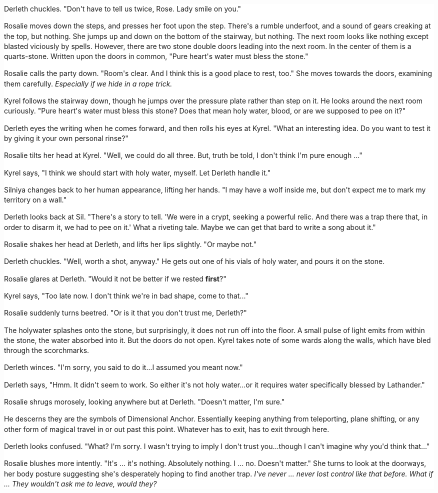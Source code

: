 Derleth chuckles. "Don't have to tell us twice, Rose. Lady smile on you."

Rosalie moves down the steps, and presses her foot upon the step. There's a rumble underfoot, and a sound of gears creaking at the top, but nothing. She jumps up and down on the bottom of the stairway, but nothing. The next room looks like nothing except blasted viciously by spells. However, there are two stone double doors leading into the next room. In the center of them is a quarts-stone. Written upon the doors in common, "Pure heart's water must bless the stone."

Rosalie calls the party down. "Room's clear. And I think this is a good place to rest, too." She moves towards the doors, examining them carefully. _Especially if we hide in a rope trick._

Kyrel follows the stairway down, though he jumps over the pressure plate rather than step on it. He looks around the next room curiously. "Pure heart's water must bless this stone? Does that mean holy water, blood, or are we supposed to pee on it?"

Derleth eyes the writing when he comes forward, and then rolls his eyes at Kyrel. "What an interesting idea. Do you want to test it by giving it your own personal rinse?"

Rosalie tilts her head at Kyrel. "Well, we could do all three. But, truth be told, I don't think I'm pure enough ..."

Kyrel says, "I think we should start with holy water, myself. Let Derleth handle it."

Silniya changes back to her human appearance, lifting her hands. "I may have a wolf inside me, but don't expect me to mark my territory on a wall."

Derleth looks back at Sil. "There's a story to tell. 'We were in a crypt, seeking a powerful relic. And there was a trap there that, in order to disarm it, we had to pee on it.' What a riveting tale. Maybe we can get that bard to write a song about it."

Rosalie shakes her head at Derleth, and lifts her lips slightly. "Or maybe not."

Derleth chuckles. "Well, worth a shot, anyway." He gets out one of his vials of holy water, and pours it on the stone.

Rosalie glares at Derleth. "Would it not be better if we rested **first**?"

Kyrel says, "Too late now. I don't think we're in bad shape, come to that..."

Rosalie suddenly turns beetred. "Or is it that you don't trust me, Derleth?"

The holywater splashes onto the stone, but surprisingly, it does not run off into the floor. A small pulse of light emits from within the stone, the water absorbed into it. But the doors do not open. Kyrel takes note of some wards along the walls, which have bled through the scorchmarks.

Derleth winces. "I'm sorry, you said to do it...I assumed you meant now."

Derleth says, "Hmm. It didn't seem to work. So either it's not holy water...or it requires water specifically blessed by Lathander."

Rosalie shrugs morosely, looking anywhere but at Derleth. "Doesn't matter, I'm sure."

He descerns they are the symbols of Dimensional Anchor. Essentially keeping anything from teleporting, plane shifting, or any other form of magical travel in or out past this point. Whatever has to exit, has to exit through here.

Derleth looks confused. "What? I'm sorry. I wasn't trying to imply I don't trust you...though I can't imagine why you'd think that..."

Rosalie blushes more intently. "It's ... it's nothing. Absolutely nothing. I ... no. Doesn't matter." She turns to look at the doorways, her body posture suggesting she's desperately hoping to find another trap. _I've never ... never lost control like that before. What if ... They wouldn't ask me to leave, would they?_
